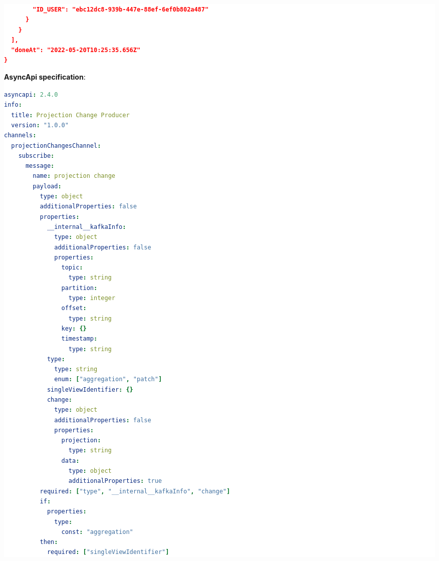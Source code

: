 ```json
        "ID_USER": "ebc12dc8-939b-447e-88ef-6ef0b802a487"
      }
    }
  ],
  "doneAt": "2022-05-20T10:25:35.656Z"
}
```

**AsyncApi specification**:

```yaml
asyncapi: 2.4.0
info:
  title: Projection Change Producer
  version: "1.0.0"
channels:
  projectionChangesChannel:
    subscribe:
      message:
        name: projection change
        payload:
          type: object
          additionalProperties: false
          properties:
            __internal__kafkaInfo:
              type: object
              additionalProperties: false
              properties:
                topic:
                  type: string
                partition:
                  type: integer
                offset:
                  type: string
                key: {}
                timestamp:
                  type: string
            type:
              type: string
              enum: ["aggregation", "patch"]
            singleViewIdentifier: {}
            change:
              type: object
              additionalProperties: false
              properties:
                projection:
                  type: string
                data:
                  type: object
                  additionalProperties: true
          required: ["type", "__internal__kafkaInfo", "change"]
          if:
            properties:
              type:
                const: "aggregation"
          then:
            required: ["singleViewIdentifier"]
```
